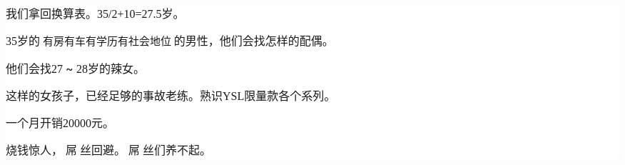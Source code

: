 </p>
<p style="line-height:150%;">
<span style="font-size:16px;line-height:150%;font-family:楷体_GB2312;">
          我们拿回换算表。35/2+10=27.5岁。
         </span>
</p>
<p style="line-height:150%;">
<span style="font-size:16px;line-height:150%;font-family:楷体_GB2312;">
          35岁的
         </span>
<span style="font-size:15px;line-height:150%;font-family:宋体;">
          有房有车有学历有社会地位
         </span>
<span style="font-size:16px;line-height:150%;font-family:楷体_GB2312;">
          的男性，他们会找怎样的配偶。
         </span>
</p>
<p style="line-height:150%;">
<span style="font-size:16px;line-height:150%;font-family:楷体_GB2312;">
          他们会找27
         </span>
<span style="font-size:16px;line-height:150%;">
          ~
         </span>
<span style="font-size:16px;line-height:150%;font-family:楷体_GB2312;">
          28岁的辣女。
         </span>
</p>
<p style="line-height:150%;">
<span style="font-size:16px;line-height:150%;font-family:楷体_GB2312;">
</span>
</p>
<p style="line-height:150%;">
<span style="font-size:16px;line-height:150%;font-family:楷体_GB2312;">
          这样的女孩子，已经足够的事故老练。熟识YSL限量款各个系列。
         </span>
</p>
<p style="line-height:150%;">
<span style="font-size:16px;line-height:150%;font-family:楷体_GB2312;">
          一个月开销20000元。
         </span>
</p>
<p style="line-height:150%;">
<span style="font-size:16px;line-height:150%;font-family:楷体_GB2312;">
          烧钱惊人，
         </span>
<span style="font-size:16px;line-height:150%;font-family:宋体;">
          屌
         </span>
<span style="font-size:16px;line-height:150%;font-family:楷体_GB2312;">
          丝回避。
         </span>
<span style="font-size:16px;line-height:150%;font-family:宋体;">
          屌
         </span>
<span style="font-size:16px;line-height:150%;font-family:楷体_GB2312;">
          丝们养不起。
         </span>
</p>
<p style="line-height:150%;">
<span style="font-size:16px;line-height:150%;font-family:楷体_GB2312;">
</span>
</p>
<p style="line-height:150%;">